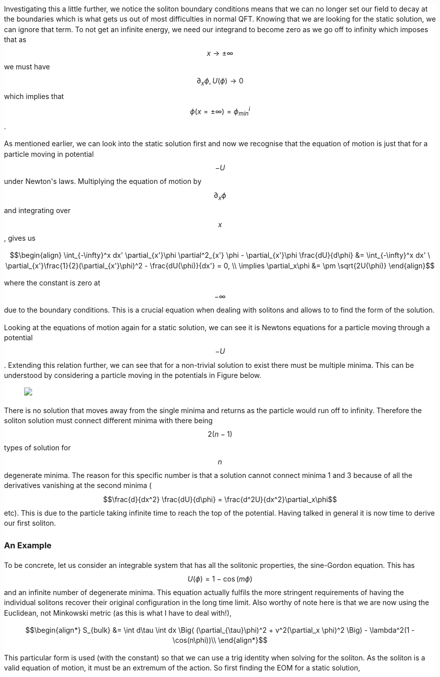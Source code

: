 Investigating this a little further, we notice the soliton boundary conditions means that we can no longer set our field to decay at the boundaries which is what gets us out of most difficulties in normal QFT. Knowing that we are looking for the static solution, we can ignore that term. To not get an infinite energy, we need our integrand to become zero as we go off to infinity which imposes that as $$x \rightarrow \pm\infty$$ we must have $$\partial_x \phi, U(\phi) \rightarrow 0$$ which implies that $$\phi(x=\pm\infty) = \phi^i_{min}$$.

As mentioned earlier, we can look into the static solution first and now we recognise that the equation of motion is just that for a particle moving in potential $$-U$$ under Newton's laws. Multiplying the equation of motion by $$\partial_x\phi$$ and integrating over $$x$$, gives us

$$\begin{align}
    \int_{-\infty}^x dx' \partial_{x'}\phi \partial^2_{x'} \phi - \partial_{x'}\phi \frac{dU}{d\phi} &=  \int_{-\infty}^x dx' \ \partial_{x'}\frac{1}{2}(\partial_{x'}\phi)^2 - \frac{dU(\phi)}{dx'} = 0, \\
    \implies \partial_x\phi &= \pm \sqrt{2U(\phi)}
\end{align}$$

where the constant is zero at $$-\infty$$ due to the boundary conditions. This is a crucial equation when dealing with solitons and allows to to find the form of the solution.

Looking at the equations of motion again for a static solution, we can see it is Newtons equations for a particle moving through a potential $$-U$$. Extending this relation further, we can see that for a non-trivial solution to exist there must be multiple minima. This can be understood by considering a particle moving in the potentials in Figure below.

<figure class="align-center">
<img src="../images/Solitons/particle-U.png" style="width: 70%" class="align-center">
</figure>

There is no solution that moves away from the single minima and returns as the particle would run off to infinity. Therefore the soliton solution must connect different minima with there being $$2(n-1)$$ types of solution for $$n$$ degenerate minima. The reason for this specific number is that a solution cannot connect minima 1 and 3 because of all the derivatives vanishing at the second minima ($$\frac{d}{dx^2} \frac{dU}{d\phi} = \frac{d^2U}{dx^2}\partial_x\phi$$ etc). This is due to the particle taking infinite time to reach the top of the potential. Having talked in general it is now time to derive our first soliton.

### An Example

To be concrete, let us consider an integrable system that has all the solitonic properties, the sine-Gordon equation. This has $$U(\phi) = 1 - \cos(m\phi)$$ and an infinite number of degenerate minima. This equation actually fulfils the more stringent requirements of having the individual solitons recover their original configuration in the long time limit. Also worthy of note here is that we are now using the Euclidean, not Minkowski metric (as this is what I have to deal with!),

$$\begin{align*}
    S_{bulk} &= \int d\tau \int dx \Big( (\partial_{\tau}\phi)^2 + v^2(\partial_x \phi)^2 \Big) - \lambda^2(1 - \cos(n\phi))\\
\end{align*}$$

This particular form is used (with the constant) so that we can use a trig identity when solving for the soliton. As the soliton is a valid equation of motion, it must be an extremum of the action. So first finding the EOM for a static solution,
